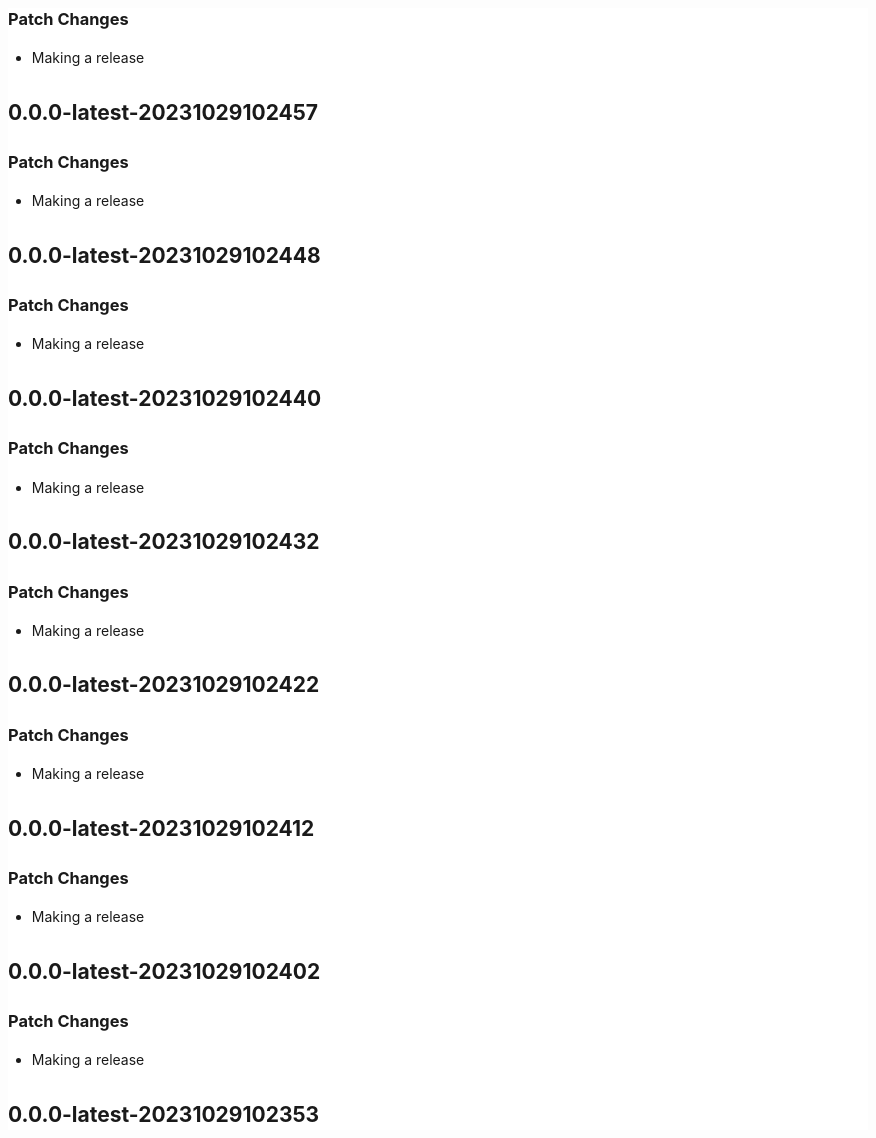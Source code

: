 ### Patch Changes

- Making a release

## 0.0.0-latest-20231029102457

### Patch Changes

- Making a release

## 0.0.0-latest-20231029102448

### Patch Changes

- Making a release

## 0.0.0-latest-20231029102440

### Patch Changes

- Making a release

## 0.0.0-latest-20231029102432

### Patch Changes

- Making a release

## 0.0.0-latest-20231029102422

### Patch Changes

- Making a release

## 0.0.0-latest-20231029102412

### Patch Changes

- Making a release

## 0.0.0-latest-20231029102402

### Patch Changes

- Making a release

## 0.0.0-latest-20231029102353

